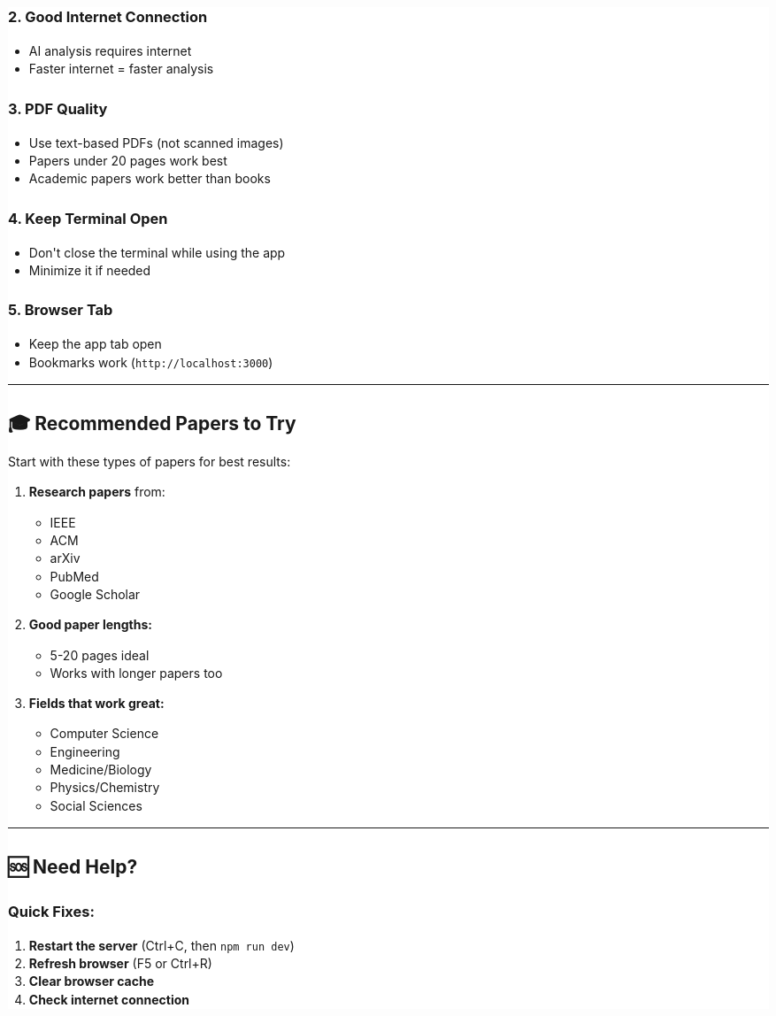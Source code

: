 ### 2. **Good Internet Connection**
   - AI analysis requires internet
   - Faster internet = faster analysis

### 3. **PDF Quality**
   - Use text-based PDFs (not scanned images)
   - Papers under 20 pages work best
   - Academic papers work better than books

### 4. **Keep Terminal Open**
   - Don't close the terminal while using the app
   - Minimize it if needed

### 5. **Browser Tab**
   - Keep the app tab open
   - Bookmarks work (`http://localhost:3000`)

---

## 🎓 Recommended Papers to Try

Start with these types of papers for best results:

1. **Research papers** from:
   - IEEE
   - ACM
   - arXiv
   - PubMed
   - Google Scholar

2. **Good paper lengths:**
   - 5-20 pages ideal
   - Works with longer papers too

3. **Fields that work great:**
   - Computer Science
   - Engineering
   - Medicine/Biology
   - Physics/Chemistry
   - Social Sciences

---

## 🆘 Need Help?

### Quick Fixes:
1. **Restart the server** (Ctrl+C, then `npm run dev`)
2. **Refresh browser** (F5 or Ctrl+R)
3. **Clear browser cache**
4. **Check internet connection**
